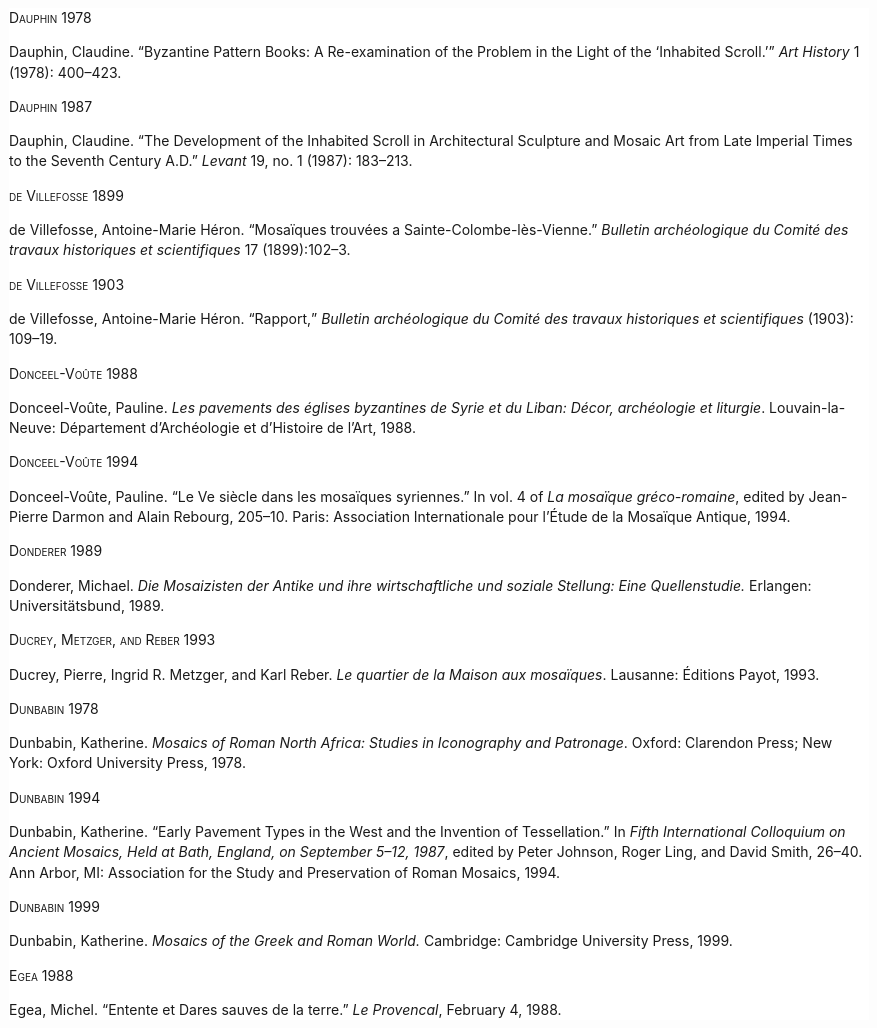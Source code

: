 <span style="font-variant:small-caps;">Dauphin</span> 1978

Dauphin, Claudine. “Byzantine Pattern Books: A Re-examination of the Problem in the Light of the ‘Inhabited Scroll.’” *Art History* 1 (1978): 400–423.

<span style="font-variant:small-caps;">Dauphin</span> 1987

Dauphin, Claudine. “The Development of the Inhabited Scroll in Architectural Sculpture and Mosaic Art from Late Imperial Times to the Seventh Century A.D.” *Levant* 19, no. 1 (1987): 183–213.

<span style="font-variant:small-caps;">de Villefosse</span> 1899

de Villefosse, Antoine-Marie Héron. “Mosaïques trouvées a Sainte-Colombe-lès-Vienne.” *Bulletin archéologique* *du Comité des travaux historiques et scientifiques* 17 (1899):102–3.

<span style="font-variant:small-caps;">de Villefosse</span> 1903

de Villefosse, Antoine-Marie Héron. “Rapport,<span style="font-variant:small-caps;">”</span> *Bulletin archéologique du Comité des travaux historiques et scientifiques* (1903): 109–19.

<span style="font-variant:small-caps;">Donceel-Voûte</span> 1988

Donceel-Voûte, Pauline. *Les pavements des églises byzantines de Syrie et du Liban: Décor, archéologie et liturgie*. Louvain-la-Neuve: Département d’Archéologie et d’Histoire de l’Art, 1988.

<span style="font-variant:small-caps;">Donceel-Voûte</span> 1994

Donceel-Voûte, Pauline. “Le Ve siècle dans les mosaïques syriennes.” In vol. 4 of *La mosaïque gréco-romaine*, edited by Jean-Pierre Darmon and Alain Rebourg, 205–10. Paris: Association Internationale pour l’Étude de la Mosaïque Antique, 1994.

<span style="font-variant:small-caps;">Donderer</span> 1989

Donderer, Michael. *Die Mosaizisten der Antike und ihre wirtschaftliche und soziale Stellung: Eine Quellenstudie.* Erlangen: Universitätsbund, 1989.

<span style="font-variant:small-caps;">Ducrey, Metzger, and Reber</span> 1993

Ducrey, Pierre, Ingrid R. Metzger, and Karl Reber. *Le quartier de la Maison aux mosaïques*. Lausanne: Éditions Payot, 1993.

<span style="font-variant:small-caps;">Dunbabin</span> 1978

Dunbabin, Katherine. *Mosaics of Roman North Africa: Studies in Iconography and Patronage*. Oxford: Clarendon Press; New York: Oxford University Press, 1978.

<span style="font-variant:small-caps;">Dunbabin</span> 1994

Dunbabin, Katherine. “Early Pavement Types in the West and the Invention of Tessellation.” In *Fifth International Colloquium on Ancient Mosaics, Held at Bath, England, on September 5–12, 1987*, edited by Peter Johnson, Roger Ling, and David Smith, 26–40. Ann Arbor, MI: Association for the Study and Preservation of Roman Mosaics, 1994.

<span style="font-variant:small-caps;">Dunbabin</span> 1999

Dunbabin, Katherine. *Mosaics of the Greek and Roman World.* Cambridge: Cambridge University Press, 1999.

<span style="font-variant:small-caps;">Egea</span> 1988

Egea, Michel. “Entente et Dares sauves de la terre.” *Le Provencal*, February 4, 1988.
